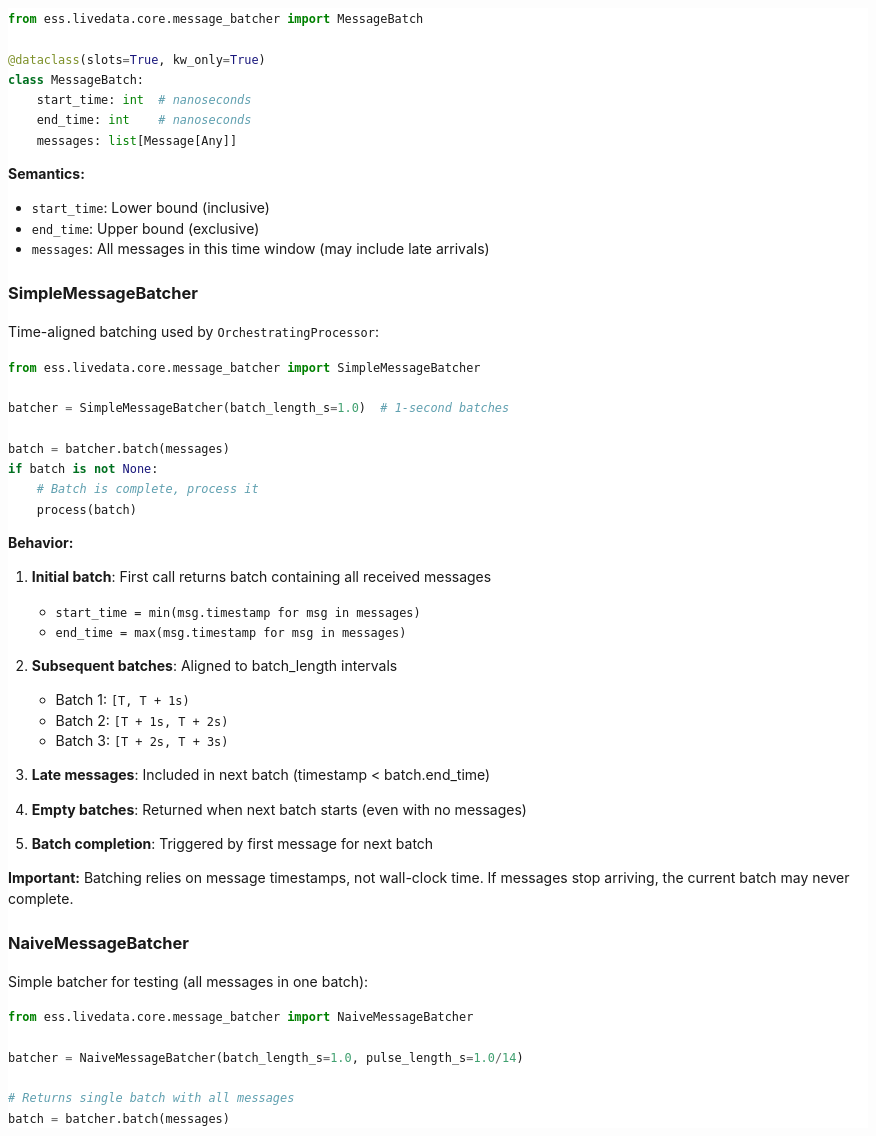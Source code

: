 ```python
from ess.livedata.core.message_batcher import MessageBatch

@dataclass(slots=True, kw_only=True)
class MessageBatch:
    start_time: int  # nanoseconds
    end_time: int    # nanoseconds
    messages: list[Message[Any]]
```

**Semantics:**
- `start_time`: Lower bound (inclusive)
- `end_time`: Upper bound (exclusive)
- `messages`: All messages in this time window (may include late arrivals)

### SimpleMessageBatcher

Time-aligned batching used by `OrchestratingProcessor`:

```python
from ess.livedata.core.message_batcher import SimpleMessageBatcher

batcher = SimpleMessageBatcher(batch_length_s=1.0)  # 1-second batches

batch = batcher.batch(messages)
if batch is not None:
    # Batch is complete, process it
    process(batch)
```

**Behavior:**

1. **Initial batch**: First call returns batch containing all received messages
   - `start_time = min(msg.timestamp for msg in messages)`
   - `end_time = max(msg.timestamp for msg in messages)`

2. **Subsequent batches**: Aligned to batch_length intervals
   - Batch 1: `[T, T + 1s)`
   - Batch 2: `[T + 1s, T + 2s)`
   - Batch 3: `[T + 2s, T + 3s)`

3. **Late messages**: Included in next batch (timestamp < batch.end_time)

4. **Empty batches**: Returned when next batch starts (even with no messages)

5. **Batch completion**: Triggered by first message for next batch

**Important:** Batching relies on message timestamps, not wall-clock time. If messages stop arriving, the current batch may never complete.

### NaiveMessageBatcher

Simple batcher for testing (all messages in one batch):

```python
from ess.livedata.core.message_batcher import NaiveMessageBatcher

batcher = NaiveMessageBatcher(batch_length_s=1.0, pulse_length_s=1.0/14)

# Returns single batch with all messages
batch = batcher.batch(messages)
```
